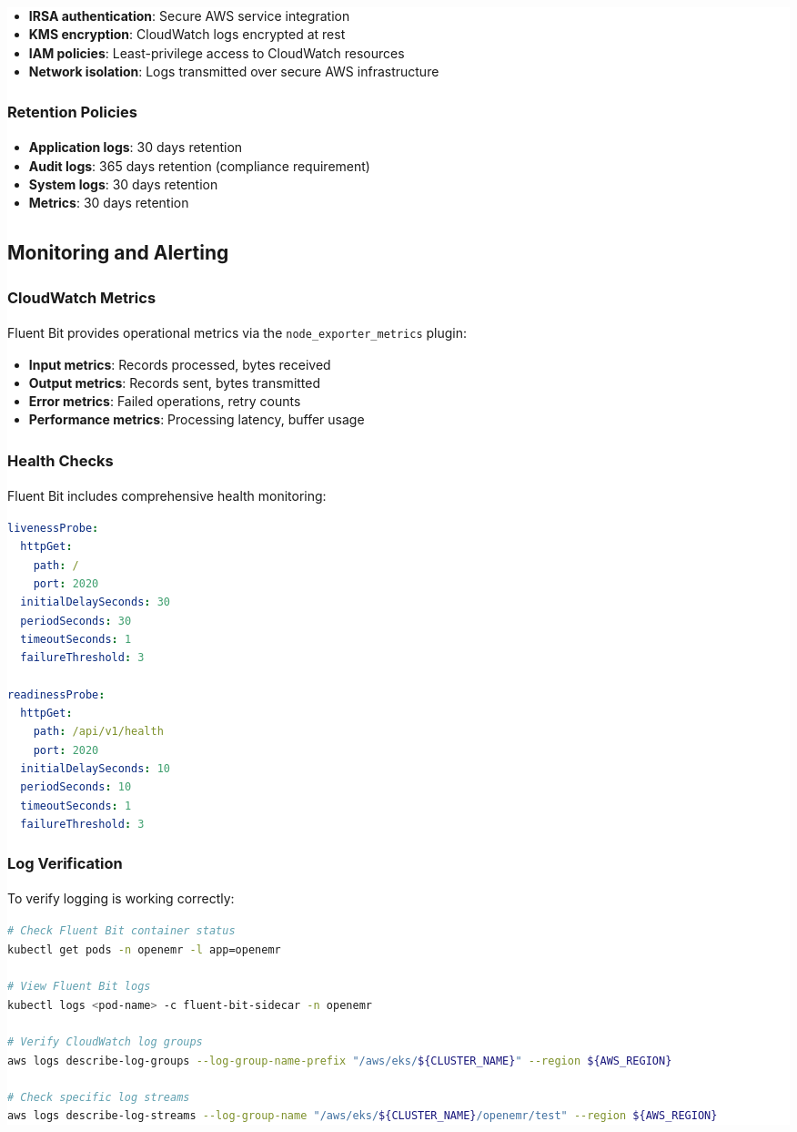 - **IRSA authentication**: Secure AWS service integration
- **KMS encryption**: CloudWatch logs encrypted at rest
- **IAM policies**: Least-privilege access to CloudWatch resources
- **Network isolation**: Logs transmitted over secure AWS infrastructure

### Retention Policies

- **Application logs**: 30 days retention
- **Audit logs**: 365 days retention (compliance requirement)
- **System logs**: 30 days retention
- **Metrics**: 30 days retention

## Monitoring and Alerting

### CloudWatch Metrics

Fluent Bit provides operational metrics via the `node_exporter_metrics` plugin:

- **Input metrics**: Records processed, bytes received
- **Output metrics**: Records sent, bytes transmitted
- **Error metrics**: Failed operations, retry counts
- **Performance metrics**: Processing latency, buffer usage

### Health Checks

Fluent Bit includes comprehensive health monitoring:

```yaml
livenessProbe:
  httpGet:
    path: /
    port: 2020
  initialDelaySeconds: 30
  periodSeconds: 30
  timeoutSeconds: 1
  failureThreshold: 3

readinessProbe:
  httpGet:
    path: /api/v1/health
    port: 2020
  initialDelaySeconds: 10
  periodSeconds: 10
  timeoutSeconds: 1
  failureThreshold: 3
```

### Log Verification

To verify logging is working correctly:

```bash
# Check Fluent Bit container status
kubectl get pods -n openemr -l app=openemr

# View Fluent Bit logs
kubectl logs <pod-name> -c fluent-bit-sidecar -n openemr

# Verify CloudWatch log groups
aws logs describe-log-groups --log-group-name-prefix "/aws/eks/${CLUSTER_NAME}" --region ${AWS_REGION}

# Check specific log streams
aws logs describe-log-streams --log-group-name "/aws/eks/${CLUSTER_NAME}/openemr/test" --region ${AWS_REGION}
```